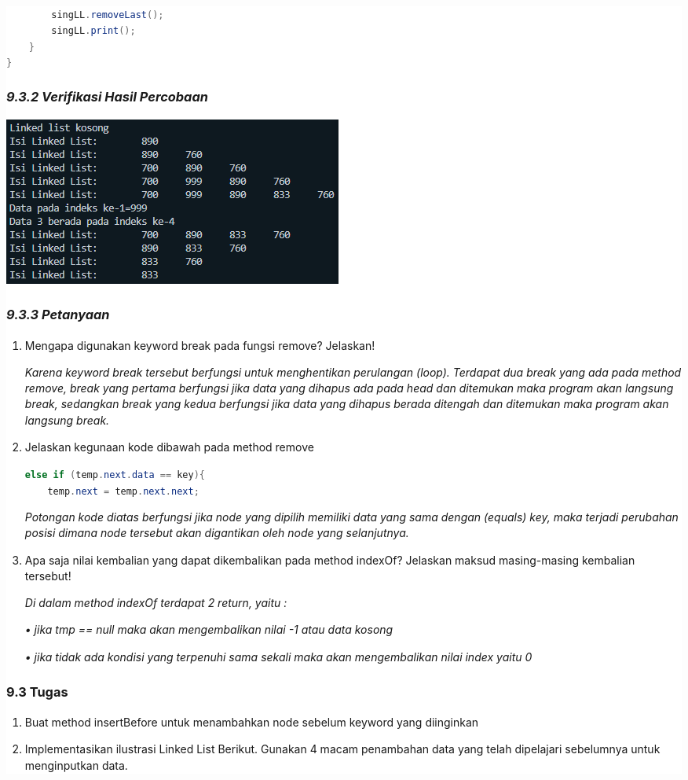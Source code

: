 ~~~java
        singLL.removeLast();
        singLL.print();
    }   
}
~~~

### *9.3.2 Verifikasi Hasil Percobaan*

<img src = "pra2.png">

### *9.3.3 Petanyaan*

1. Mengapa digunakan keyword break pada fungsi remove? Jelaskan!

    *Karena keyword break tersebut berfungsi untuk menghentikan perulangan (loop). Terdapat dua break yang ada pada method remove, break yang pertama berfungsi jika data yang dihapus ada pada head dan ditemukan maka program akan langsung break, sedangkan break yang kedua berfungsi jika data yang dihapus berada ditengah dan ditemukan maka program akan langsung break.*

2. Jelaskan kegunaan kode dibawah pada method remove

    ~~~java
    else if (temp.next.data == key){
        temp.next = temp.next.next;
    ~~~

    *Potongan kode diatas berfungsi jika node yang dipilih memiliki data yang sama dengan (equals) key, maka terjadi perubahan posisi dimana node tersebut akan digantikan oleh node yang selanjutnya.*

3. Apa saja nilai kembalian yang dapat dikembalikan pada method indexOf? Jelaskan maksud masing-masing kembalian tersebut!

    *Di dalam method indexOf terdapat 2 return, yaitu :*

    *• jika tmp == null maka akan mengembalikan nilai -1 atau data kosong*

    *• jika tidak ada kondisi yang terpenuhi sama sekali maka akan mengembalikan nilai index yaitu 0*

### **9.3 Tugas**

1. Buat method insertBefore untuk menambahkan node sebelum keyword yang diinginkan

2. Implementasikan ilustrasi Linked List Berikut. Gunakan 4 macam penambahan data yang telah
dipelajari sebelumnya untuk menginputkan data.
